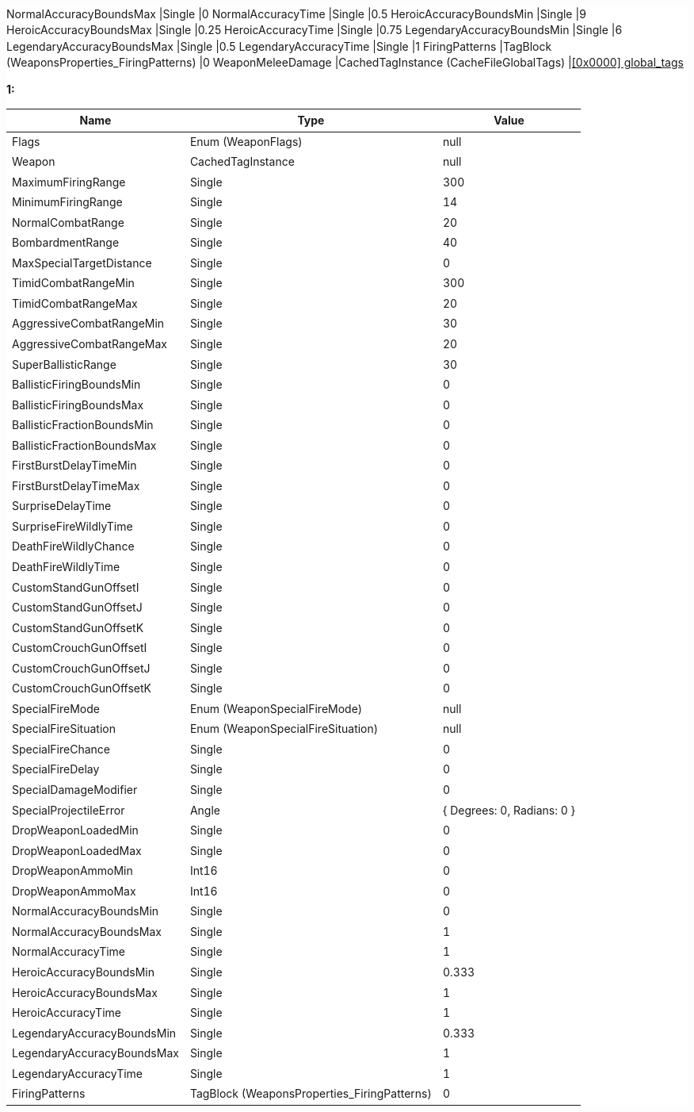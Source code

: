 NormalAccuracyBoundsMax	|Single	|0
NormalAccuracyTime	|Single	|0.5
HeroicAccuracyBoundsMin	|Single	|9
HeroicAccuracyBoundsMax	|Single	|0.25
HeroicAccuracyTime	|Single	|0.75
LegendaryAccuracyBoundsMin	|Single	|6
LegendaryAccuracyBoundsMax	|Single	|0.5
LegendaryAccuracyTime	|Single	|1
FiringPatterns	|TagBlock (WeaponsProperties_FiringPatterns)	|0
WeaponMeleeDamage	|CachedTagInstance (CacheFileGlobalTags)	|[[0x0000] global_tags](../CacheFileGlobalTags/0000.md)


**1:**

Name	| Type	| Value
---	|---	|---	|
Flags	|Enum (WeaponFlags)	|null
Weapon	|CachedTagInstance	|null
MaximumFiringRange	|Single	|300
MinimumFiringRange	|Single	|14
NormalCombatRange	|Single	|20
BombardmentRange	|Single	|40
MaxSpecialTargetDistance	|Single	|0
TimidCombatRangeMin	|Single	|300
TimidCombatRangeMax	|Single	|20
AggressiveCombatRangeMin	|Single	|30
AggressiveCombatRangeMax	|Single	|20
SuperBallisticRange	|Single	|30
BallisticFiringBoundsMin	|Single	|0
BallisticFiringBoundsMax	|Single	|0
BallisticFractionBoundsMin	|Single	|0
BallisticFractionBoundsMax	|Single	|0
FirstBurstDelayTimeMin	|Single	|0
FirstBurstDelayTimeMax	|Single	|0
SurpriseDelayTime	|Single	|0
SurpriseFireWildlyTime	|Single	|0
DeathFireWildlyChance	|Single	|0
DeathFireWildlyTime	|Single	|0
CustomStandGunOffsetI	|Single	|0
CustomStandGunOffsetJ	|Single	|0
CustomStandGunOffsetK	|Single	|0
CustomCrouchGunOffsetI	|Single	|0
CustomCrouchGunOffsetJ	|Single	|0
CustomCrouchGunOffsetK	|Single	|0
SpecialFireMode	|Enum (WeaponSpecialFireMode)	|null
SpecialFireSituation	|Enum (WeaponSpecialFireSituation)	|null
SpecialFireChance	|Single	|0
SpecialFireDelay	|Single	|0
SpecialDamageModifier	|Single	|0
SpecialProjectileError	|Angle	|{ Degrees: 0, Radians: 0 }
DropWeaponLoadedMin	|Single	|0
DropWeaponLoadedMax	|Single	|0
DropWeaponAmmoMin	|Int16	|0
DropWeaponAmmoMax	|Int16	|0
NormalAccuracyBoundsMin	|Single	|0
NormalAccuracyBoundsMax	|Single	|1
NormalAccuracyTime	|Single	|1
HeroicAccuracyBoundsMin	|Single	|0.333
HeroicAccuracyBoundsMax	|Single	|1
HeroicAccuracyTime	|Single	|1
LegendaryAccuracyBoundsMin	|Single	|0.333
LegendaryAccuracyBoundsMax	|Single	|1
LegendaryAccuracyTime	|Single	|1
FiringPatterns	|TagBlock (WeaponsProperties_FiringPatterns)	|0